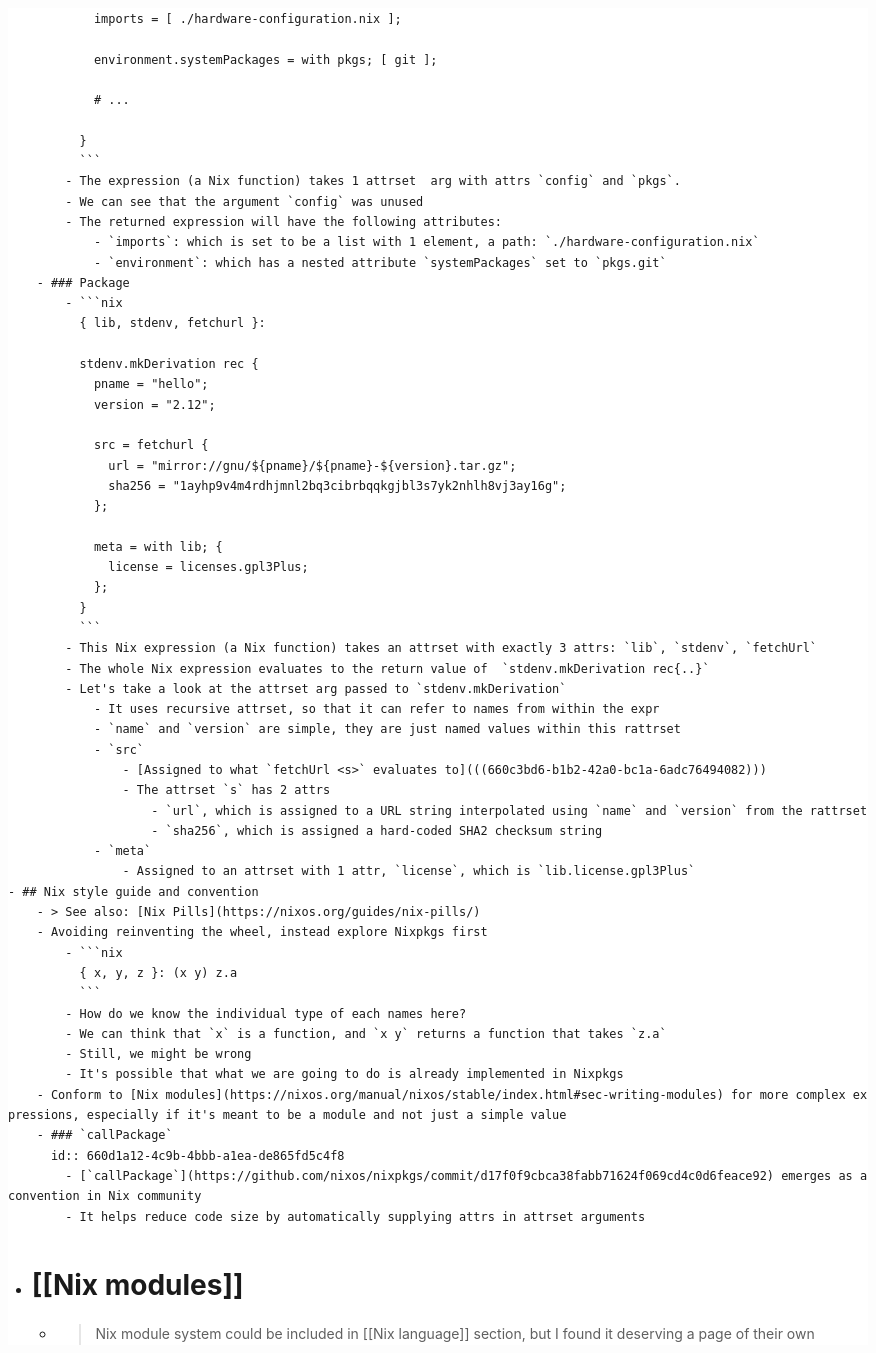 			    imports = [ ./hardware-configuration.nix ];
			  
			    environment.systemPackages = with pkgs; [ git ];
			  
			    # ...
			  
			  }
			  ```
			- The expression (a Nix function) takes 1 attrset  arg with attrs `config` and `pkgs`.
			- We can see that the argument `config` was unused
			- The returned expression will have the following attributes:
				- `imports`: which is set to be a list with 1 element, a path: `./hardware-configuration.nix`
				- `environment`: which has a nested attribute `systemPackages` set to `pkgs.git`
		- ### Package
			- ```nix
			  { lib, stdenv, fetchurl }:
			  
			  stdenv.mkDerivation rec {
			    pname = "hello";
			    version = "2.12";
			  
			    src = fetchurl {
			      url = "mirror://gnu/${pname}/${pname}-${version}.tar.gz";
			      sha256 = "1ayhp9v4m4rdhjmnl2bq3cibrbqqkgjbl3s7yk2nhlh8vj3ay16g";
			    };
			  
			    meta = with lib; {
			      license = licenses.gpl3Plus;
			    };
			  }
			  ```
			- This Nix expression (a Nix function) takes an attrset with exactly 3 attrs: `lib`, `stdenv`, `fetchUrl`
			- The whole Nix expression evaluates to the return value of  `stdenv.mkDerivation rec{..}`
			- Let's take a look at the attrset arg passed to `stdenv.mkDerivation`
				- It uses recursive attrset, so that it can refer to names from within the expr
				- `name` and `version` are simple, they are just named values within this rattrset
				- `src`
					- [Assigned to what `fetchUrl <s>` evaluates to](((660c3bd6-b1b2-42a0-bc1a-6adc76494082)))
					- The attrset `s` has 2 attrs
						- `url`, which is assigned to a URL string interpolated using `name` and `version` from the rattrset
						- `sha256`, which is assigned a hard-coded SHA2 checksum string
				- `meta`
					- Assigned to an attrset with 1 attr, `license`, which is `lib.license.gpl3Plus`
	- ## Nix style guide and convention
		- > See also: [Nix Pills](https://nixos.org/guides/nix-pills/)
		- Avoiding reinventing the wheel, instead explore Nixpkgs first
			- ```nix
			  { x, y, z }: (x y) z.a
			  ```
			- How do we know the individual type of each names here?
			- We can think that `x` is a function, and `x y` returns a function that takes `z.a`
			- Still, we might be wrong
			- It's possible that what we are going to do is already implemented in Nixpkgs
		- Conform to [Nix modules](https://nixos.org/manual/nixos/stable/index.html#sec-writing-modules) for more complex expressions, especially if it's meant to be a module and not just a simple value
		- ### `callPackage`
		  id:: 660d1a12-4c9b-4bbb-a1ea-de865fd5c4f8
			- [`callPackage`](https://github.com/nixos/nixpkgs/commit/d17f0f9cbca38fabb71624f069cd4c0d6feace92) emerges as a convention in Nix community
			- It helps reduce code size by automatically supplying attrs in attrset arguments
- # [[Nix modules]]
	- > Nix module system could be included in [[Nix language]] section, but I found it deserving a page of their own